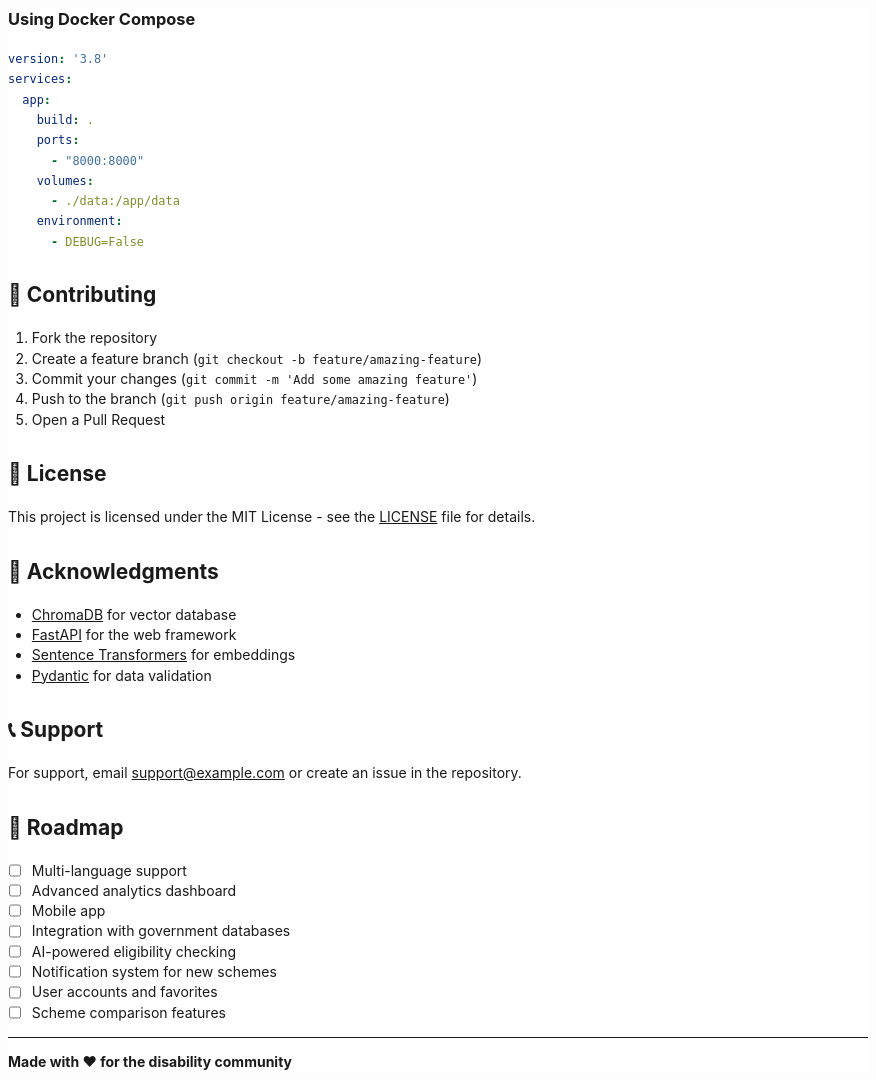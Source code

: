 ### Using Docker Compose

```yaml
version: '3.8'
services:
  app:
    build: .
    ports:
      - "8000:8000"
    volumes:
      - ./data:/app/data
    environment:
      - DEBUG=False
```

## 🤝 Contributing

1. Fork the repository
2. Create a feature branch (`git checkout -b feature/amazing-feature`)
3. Commit your changes (`git commit -m 'Add some amazing feature'`)
4. Push to the branch (`git push origin feature/amazing-feature`)
5. Open a Pull Request

## 📝 License

This project is licensed under the MIT License - see the [LICENSE](LICENSE) file for details.

## 🙏 Acknowledgments

- [ChromaDB](https://www.trychroma.com/) for vector database
- [FastAPI](https://fastapi.tiangolo.com/) for the web framework
- [Sentence Transformers](https://www.sbert.net/) for embeddings
- [Pydantic](https://pydantic-docs.helpmanual.io/) for data validation

## 📞 Support

For support, email support@example.com or create an issue in the repository.

## 🔮 Roadmap

- [ ] Multi-language support
- [ ] Advanced analytics dashboard
- [ ] Mobile app
- [ ] Integration with government databases
- [ ] AI-powered eligibility checking
- [ ] Notification system for new schemes
- [ ] User accounts and favorites
- [ ] Scheme comparison features

---

**Made with ❤️ for the disability community**
